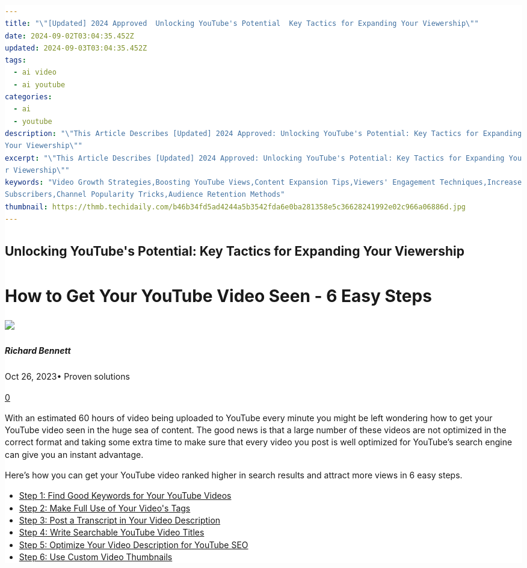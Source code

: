 ```yaml
---
title: "\"[Updated] 2024 Approved  Unlocking YouTube's Potential  Key Tactics for Expanding Your Viewership\""
date: 2024-09-02T03:04:35.452Z
updated: 2024-09-03T03:04:35.452Z
tags:
  - ai video
  - ai youtube
categories:
  - ai
  - youtube
description: "\"This Article Describes [Updated] 2024 Approved: Unlocking YouTube's Potential: Key Tactics for Expanding Your Viewership\""
excerpt: "\"This Article Describes [Updated] 2024 Approved: Unlocking YouTube's Potential: Key Tactics for Expanding Your Viewership\""
keywords: "Video Growth Strategies,Boosting YouTube Views,Content Expansion Tips,Viewers' Engagement Techniques,Increase Subscribers,Channel Popularity Tricks,Audience Retention Methods"
thumbnail: https://thmb.techidaily.com/b46b34fd5ad4244a5b3542fda6e0ba281358e5c36628241992e02c966a06886d.jpg
---
```


## Unlocking YouTube's Potential: Key Tactics for Expanding Your Viewership

# How to Get Your YouTube Video Seen - 6 Easy Steps

![](https://images.wondershare.com/filmora/article-images/richard-bennett.jpg)

##### Richard Bennett

 Oct 26, 2023• Proven solutions

[0](#commentsBoxSeoTemplate)

With an estimated 60 hours of video being uploaded to YouTube every minute you might be left wondering how to get your YouTube video seen in the huge sea of content. The good news is that a large number of these videos are not optimized in the correct format and taking some extra time to make sure that every video you post is well optimized for YouTube’s search engine can give you an instant advantage.

Here’s how you can get your YouTube video ranked higher in search results and attract more views in 6 easy steps.

* [Step 1: Find Good Keywords for Your YouTube Videos](#one)
* [Step 2: Make Full Use of Your Video's Tags](#two)
* [Step 3: Post a Transcript in Your Video Description](#three)
* [Step 4: Write Searchable YouTube Video Titles](#four)
* [Step 5: Optimize Your Video Description for YouTube SEO](#five)
* [Step 6: Use Custom Video Thumbnails](#six)
